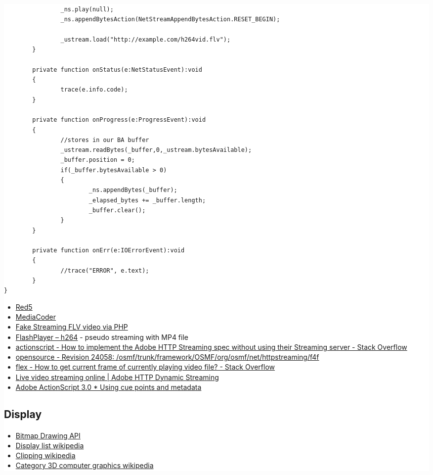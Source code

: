 					_ns.play(null);
					_ns.appendBytesAction(NetStreamAppendBytesAction.RESET_BEGIN);
			
					_ustream.load("http://example.com/h264vid.flv");
			}
		
			private function onStatus(e:NetStatusEvent):void
			{
					trace(e.info.code);
			}
		
			private function onProgress(e:ProgressEvent):void
			{
					//stores in our BA buffer
					_ustream.readBytes(_buffer,0,_ustream.bytesAvailable);
					_buffer.position = 0;
					if(_buffer.bytesAvailable > 0)
					{
							_ns.appendBytes(_buffer);
							_elapsed_bytes += _buffer.length;
							_buffer.clear();
					}
			}
		
			private function onErr(e:IOErrorEvent):void
			{
					//trace("ERROR", e.text);
			}
	}

- [Red5](http://red5.org/)
- [MediaCoder](http://mediacoder.sourceforge.net/)
- [Fake Streaming FLV video via PHP](http://www.flashcomguru.com/index.cfm/2005/11/2/Streaming-flv-video-via-PHP-take-two)
- [FlashPlayer – h264](http://h264.code-shop.com/trac/wiki/FlashPlayer) - pseudo streaming with MP4 file
- [actionscript - How to implement the Adobe HTTP Streaming spec without using their Streaming server - Stack Overflow](https://stackoverflow.com/questions/4443146/how-to-implement-the-adobe-http-streaming-spec-without-using-their-streaming-serv)
- [opensource - Revision 24058: /osmf/trunk/framework/OSMF/org/osmf/net/httpstreaming/f4f](http://opensource.adobe.com/svn/opensource/osmf/trunk/framework/OSMF/org/osmf/net/httpstreaming/f4f/)
- [flex - How to get current frame of currently playing video file? - Stack Overflow](https://stackoverflow.com/questions/4366093/how-to-get-current-frame-of-currently-playing-video-file)
- [Live video streaming online | Adobe HTTP Dynamic Streaming](http://www.adobe.com/products/hds-dynamic-streaming.html)
- [Adobe ActionScript 3.0 * Using cue points and metadata](http://help.adobe.com/en_US/ActionScript/3.0_ProgrammingAS3/WSD30FA424-950E-43ba-96C8-99B926943FE7.html)

## Display

- [Bitmap Drawing API](http://www.bytearray.org/?p=67)
- [Display list wikipedia](http://en.wikipedia.org/wiki/Display_list)
- [Clipping wikipedia](http://en.wikipedia.org/wiki/Clipping_%28computer_graphics%29)
- [Category 3D computer graphics wikipedia](http://en.wikipedia.org/wiki/Category:3D_computer_graphics)
	